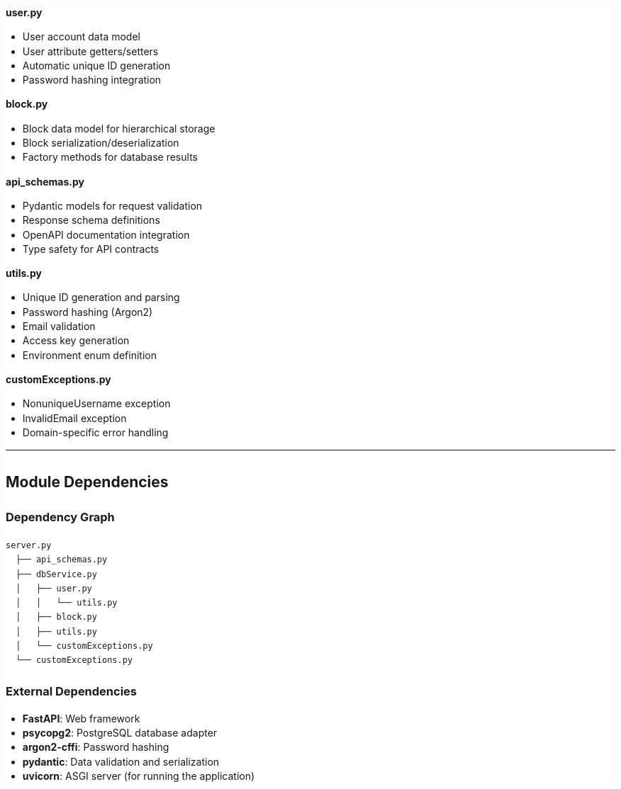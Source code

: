 **user.py**
- User account data model
- User attribute getters/setters
- Automatic unique ID generation
- Password hashing integration

**block.py**
- Block data model for hierarchical storage
- Block serialization/deserialization
- Factory methods for database results

**api_schemas.py**
- Pydantic models for request validation
- Response schema definitions
- OpenAPI documentation integration
- Type safety for API contracts

**utils.py**
- Unique ID generation and parsing
- Password hashing (Argon2)
- Email validation
- Access key generation
- Environment enum definition

**customExceptions.py**
- NonuniqueUsername exception
- InvalidEmail exception
- Domain-specific error handling

---

## Module Dependencies

### Dependency Graph
```
server.py
  ├── api_schemas.py
  ├── dbService.py
  │   ├── user.py
  │   │   └── utils.py
  │   ├── block.py
  │   ├── utils.py
  │   └── customExceptions.py
  └── customExceptions.py
```

### External Dependencies
- **FastAPI**: Web framework
- **psycopg2**: PostgreSQL database adapter
- **argon2-cffi**: Password hashing
- **pydantic**: Data validation and serialization
- **uvicorn**: ASGI server (for running the application)

